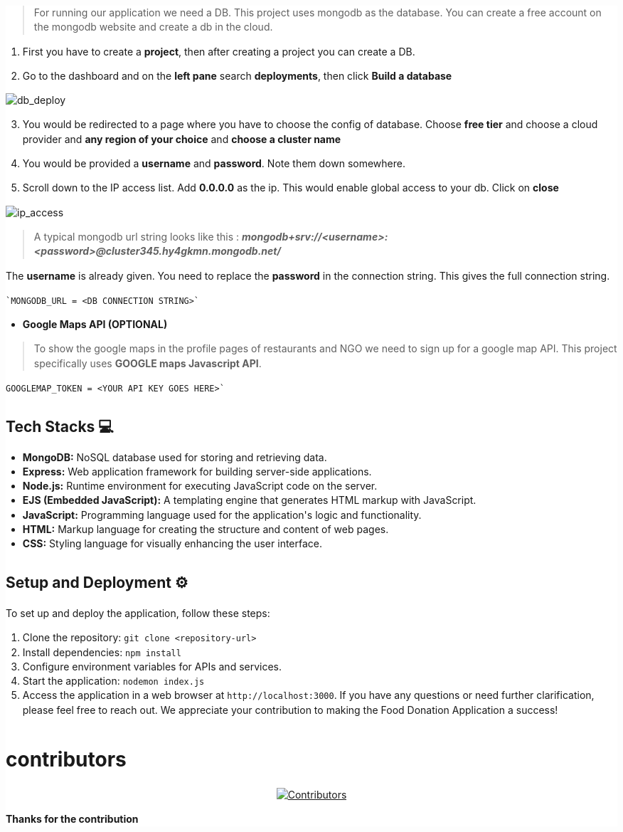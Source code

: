 >For running our application we need a DB. This project uses mongodb as the database. You can create a free account on the mongodb website and create a db in the cloud.

1. First you have to create a **project**, then after creating a project you can create a DB.

2. Go to the dashboard and on the **left pane** search **deployments**, then click **Build a database**

![db_deploy](https://github.com/subhashis2204/project-annapurna/assets/76895635/9f4386b6-4f03-4dfd-8721-d728e00f7252)

3. You would be redirected to a page where you have to choose the config of database. Choose **free tier** and choose a cloud provider and **any region of your choice** and **choose a cluster name**

4. You would be provided a **username** and **password**. Note them down somewhere.

5. Scroll down to the IP access list. Add **0.0.0.0** as the ip. This would enable global access to your db. Click on **close**

![ip_access](https://github.com/subhashis2204/project-annapurna/assets/76895635/86e4a223-170f-4d32-ab7b-6551104a9a30)

> A typical mongodb url string looks like this : **_mongodb+srv://\<username\>:\<password\>@cluster345.hy4gkmn.mongodb.net/_**

The **username** is already given. You need to replace the **password** in the connection string. This gives the full connection string.

    `MONGODB_URL = <DB CONNECTION STRING>`

- **Google Maps API (OPTIONAL)**

>To show the google maps in the profile pages of restaurants and NGO we need to sign up for a google map API. This project specifically uses **GOOGLE maps Javascript API**.

    GOOGLEMAP_TOKEN = <YOUR API KEY GOES HERE>`

## Tech Stacks 💻

- **MongoDB:** NoSQL database used for storing and retrieving data.
- **Express:** Web application framework for building server-side applications.
- **Node.js:** Runtime environment for executing JavaScript code on the server.
- **EJS (Embedded JavaScript):** A templating engine that generates HTML markup with JavaScript.
- **JavaScript:** Programming language used for the application's logic and functionality.
- **HTML:** Markup language for creating the structure and content of web pages.
- **CSS:** Styling language for visually enhancing the user interface.

## Setup and Deployment ⚙️

To set up and deploy the application, follow these steps:

1. Clone the repository: `git clone <repository-url>`
2. Install dependencies: `npm install`
3. Configure environment variables for APIs and services.
4. Start the application: `nodemon index.js`
7.  Access the application in a web browser at `http://localhost:3000`. 
If you have any questions or need further clarification, please feel free to reach out. We appreciate your contribution to making the Food Donation Application a success!

# contributors 
<div align="center">
  <a href="https://github.com/subhashis2204/project-annapurna/graphs/contributors">
    <img src="https://contrib.rocks/image?repo=subhashis2204/project-annapurna" alt="Contributors" />
  </a>
</div>

**Thanks for the contribution** 

